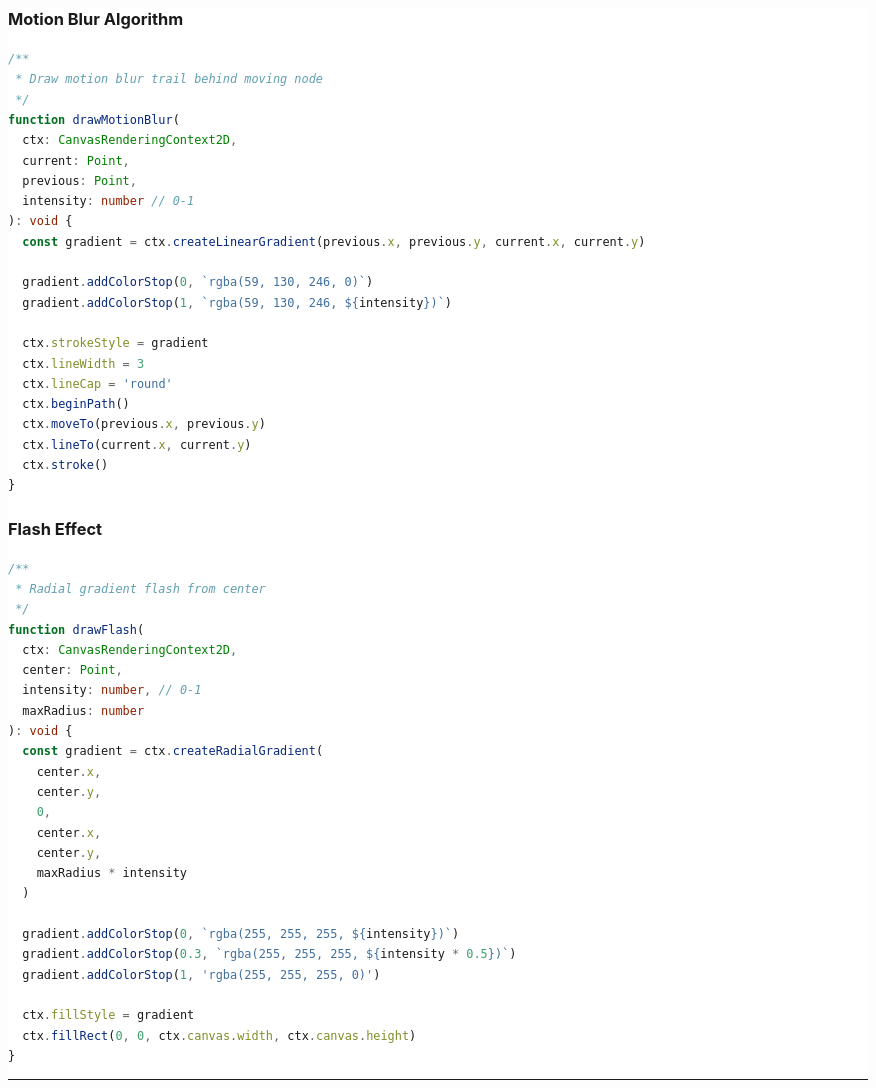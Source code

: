 ### Motion Blur Algorithm

```typescript
/**
 * Draw motion blur trail behind moving node
 */
function drawMotionBlur(
  ctx: CanvasRenderingContext2D,
  current: Point,
  previous: Point,
  intensity: number // 0-1
): void {
  const gradient = ctx.createLinearGradient(previous.x, previous.y, current.x, current.y)

  gradient.addColorStop(0, `rgba(59, 130, 246, 0)`)
  gradient.addColorStop(1, `rgba(59, 130, 246, ${intensity})`)

  ctx.strokeStyle = gradient
  ctx.lineWidth = 3
  ctx.lineCap = 'round'
  ctx.beginPath()
  ctx.moveTo(previous.x, previous.y)
  ctx.lineTo(current.x, current.y)
  ctx.stroke()
}
```

### Flash Effect

```typescript
/**
 * Radial gradient flash from center
 */
function drawFlash(
  ctx: CanvasRenderingContext2D,
  center: Point,
  intensity: number, // 0-1
  maxRadius: number
): void {
  const gradient = ctx.createRadialGradient(
    center.x,
    center.y,
    0,
    center.x,
    center.y,
    maxRadius * intensity
  )

  gradient.addColorStop(0, `rgba(255, 255, 255, ${intensity})`)
  gradient.addColorStop(0.3, `rgba(255, 255, 255, ${intensity * 0.5})`)
  gradient.addColorStop(1, 'rgba(255, 255, 255, 0)')

  ctx.fillStyle = gradient
  ctx.fillRect(0, 0, ctx.canvas.width, ctx.canvas.height)
}
```

---